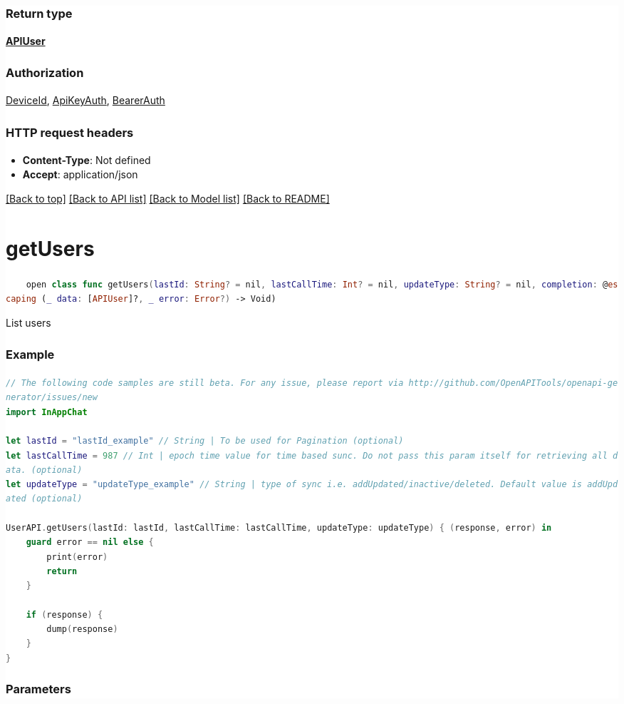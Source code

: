 ### Return type

[**APIUser**](APIUser.md)

### Authorization

[DeviceId](../README.md#DeviceId), [ApiKeyAuth](../README.md#ApiKeyAuth), [BearerAuth](../README.md#BearerAuth)

### HTTP request headers

 - **Content-Type**: Not defined
 - **Accept**: application/json

[[Back to top]](#) [[Back to API list]](../README.md#documentation-for-api-endpoints) [[Back to Model list]](../README.md#documentation-for-models) [[Back to README]](../README.md)

# **getUsers**
```swift
    open class func getUsers(lastId: String? = nil, lastCallTime: Int? = nil, updateType: String? = nil, completion: @escaping (_ data: [APIUser]?, _ error: Error?) -> Void)
```



List users

### Example
```swift
// The following code samples are still beta. For any issue, please report via http://github.com/OpenAPITools/openapi-generator/issues/new
import InAppChat

let lastId = "lastId_example" // String | To be used for Pagination (optional)
let lastCallTime = 987 // Int | epoch time value for time based sunc. Do not pass this param itself for retrieving all data. (optional)
let updateType = "updateType_example" // String | type of sync i.e. addUpdated/inactive/deleted. Default value is addUpdated (optional)

UserAPI.getUsers(lastId: lastId, lastCallTime: lastCallTime, updateType: updateType) { (response, error) in
    guard error == nil else {
        print(error)
        return
    }

    if (response) {
        dump(response)
    }
}
```

### Parameters

